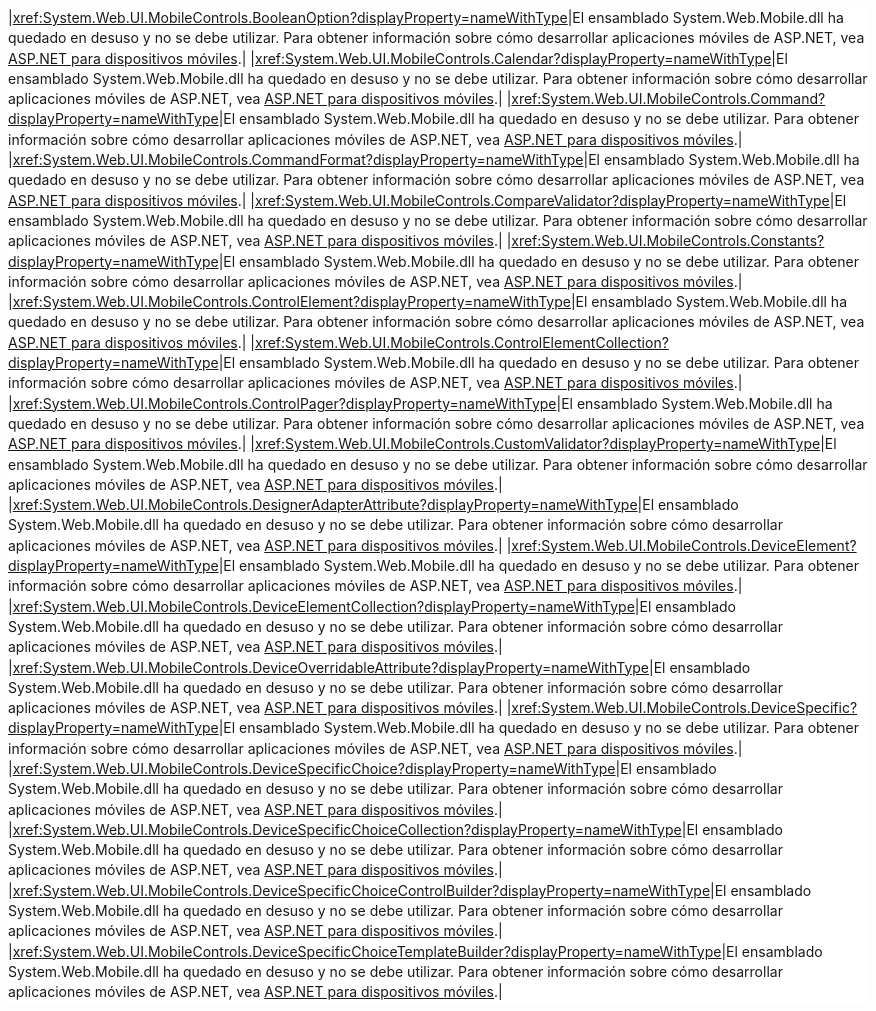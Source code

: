 |<xref:System.Web.UI.MobileControls.BooleanOption?displayProperty=nameWithType>|El ensamblado System.Web.Mobile.dll ha quedado en desuso y no se debe utilizar. Para obtener información sobre cómo desarrollar aplicaciones móviles de ASP.NET, vea [ASP.NET para dispositivos móviles](/aspnet/mobile/overview).|
|<xref:System.Web.UI.MobileControls.Calendar?displayProperty=nameWithType>|El ensamblado System.Web.Mobile.dll ha quedado en desuso y no se debe utilizar. Para obtener información sobre cómo desarrollar aplicaciones móviles de ASP.NET, vea [ASP.NET para dispositivos móviles](/aspnet/mobile/overview).|
|<xref:System.Web.UI.MobileControls.Command?displayProperty=nameWithType>|El ensamblado System.Web.Mobile.dll ha quedado en desuso y no se debe utilizar. Para obtener información sobre cómo desarrollar aplicaciones móviles de ASP.NET, vea [ASP.NET para dispositivos móviles](/aspnet/mobile/overview).|
|<xref:System.Web.UI.MobileControls.CommandFormat?displayProperty=nameWithType>|El ensamblado System.Web.Mobile.dll ha quedado en desuso y no se debe utilizar. Para obtener información sobre cómo desarrollar aplicaciones móviles de ASP.NET, vea [ASP.NET para dispositivos móviles](/aspnet/mobile/overview).|
|<xref:System.Web.UI.MobileControls.CompareValidator?displayProperty=nameWithType>|El ensamblado System.Web.Mobile.dll ha quedado en desuso y no se debe utilizar. Para obtener información sobre cómo desarrollar aplicaciones móviles de ASP.NET, vea [ASP.NET para dispositivos móviles](/aspnet/mobile/overview).|
|<xref:System.Web.UI.MobileControls.Constants?displayProperty=nameWithType>|El ensamblado System.Web.Mobile.dll ha quedado en desuso y no se debe utilizar. Para obtener información sobre cómo desarrollar aplicaciones móviles de ASP.NET, vea [ASP.NET para dispositivos móviles](/aspnet/mobile/overview).|
|<xref:System.Web.UI.MobileControls.ControlElement?displayProperty=nameWithType>|El ensamblado System.Web.Mobile.dll ha quedado en desuso y no se debe utilizar. Para obtener información sobre cómo desarrollar aplicaciones móviles de ASP.NET, vea [ASP.NET para dispositivos móviles](/aspnet/mobile/overview).|
|<xref:System.Web.UI.MobileControls.ControlElementCollection?displayProperty=nameWithType>|El ensamblado System.Web.Mobile.dll ha quedado en desuso y no se debe utilizar. Para obtener información sobre cómo desarrollar aplicaciones móviles de ASP.NET, vea [ASP.NET para dispositivos móviles](/aspnet/mobile/overview).|
|<xref:System.Web.UI.MobileControls.ControlPager?displayProperty=nameWithType>|El ensamblado System.Web.Mobile.dll ha quedado en desuso y no se debe utilizar. Para obtener información sobre cómo desarrollar aplicaciones móviles de ASP.NET, vea [ASP.NET para dispositivos móviles](/aspnet/mobile/overview).|
|<xref:System.Web.UI.MobileControls.CustomValidator?displayProperty=nameWithType>|El ensamblado System.Web.Mobile.dll ha quedado en desuso y no se debe utilizar. Para obtener información sobre cómo desarrollar aplicaciones móviles de ASP.NET, vea [ASP.NET para dispositivos móviles](/aspnet/mobile/overview).|
|<xref:System.Web.UI.MobileControls.DesignerAdapterAttribute?displayProperty=nameWithType>|El ensamblado System.Web.Mobile.dll ha quedado en desuso y no se debe utilizar. Para obtener información sobre cómo desarrollar aplicaciones móviles de ASP.NET, vea [ASP.NET para dispositivos móviles](/aspnet/mobile/overview).|
|<xref:System.Web.UI.MobileControls.DeviceElement?displayProperty=nameWithType>|El ensamblado System.Web.Mobile.dll ha quedado en desuso y no se debe utilizar. Para obtener información sobre cómo desarrollar aplicaciones móviles de ASP.NET, vea [ASP.NET para dispositivos móviles](/aspnet/mobile/overview).|
|<xref:System.Web.UI.MobileControls.DeviceElementCollection?displayProperty=nameWithType>|El ensamblado System.Web.Mobile.dll ha quedado en desuso y no se debe utilizar. Para obtener información sobre cómo desarrollar aplicaciones móviles de ASP.NET, vea [ASP.NET para dispositivos móviles](/aspnet/mobile/overview).|
|<xref:System.Web.UI.MobileControls.DeviceOverridableAttribute?displayProperty=nameWithType>|El ensamblado System.Web.Mobile.dll ha quedado en desuso y no se debe utilizar. Para obtener información sobre cómo desarrollar aplicaciones móviles de ASP.NET, vea [ASP.NET para dispositivos móviles](/aspnet/mobile/overview).|
|<xref:System.Web.UI.MobileControls.DeviceSpecific?displayProperty=nameWithType>|El ensamblado System.Web.Mobile.dll ha quedado en desuso y no se debe utilizar. Para obtener información sobre cómo desarrollar aplicaciones móviles de ASP.NET, vea [ASP.NET para dispositivos móviles](/aspnet/mobile/overview).|
|<xref:System.Web.UI.MobileControls.DeviceSpecificChoice?displayProperty=nameWithType>|El ensamblado System.Web.Mobile.dll ha quedado en desuso y no se debe utilizar. Para obtener información sobre cómo desarrollar aplicaciones móviles de ASP.NET, vea [ASP.NET para dispositivos móviles](/aspnet/mobile/overview).|
|<xref:System.Web.UI.MobileControls.DeviceSpecificChoiceCollection?displayProperty=nameWithType>|El ensamblado System.Web.Mobile.dll ha quedado en desuso y no se debe utilizar. Para obtener información sobre cómo desarrollar aplicaciones móviles de ASP.NET, vea [ASP.NET para dispositivos móviles](/aspnet/mobile/overview).|
|<xref:System.Web.UI.MobileControls.DeviceSpecificChoiceControlBuilder?displayProperty=nameWithType>|El ensamblado System.Web.Mobile.dll ha quedado en desuso y no se debe utilizar. Para obtener información sobre cómo desarrollar aplicaciones móviles de ASP.NET, vea [ASP.NET para dispositivos móviles](/aspnet/mobile/overview).|
|<xref:System.Web.UI.MobileControls.DeviceSpecificChoiceTemplateBuilder?displayProperty=nameWithType>|El ensamblado System.Web.Mobile.dll ha quedado en desuso y no se debe utilizar. Para obtener información sobre cómo desarrollar aplicaciones móviles de ASP.NET, vea [ASP.NET para dispositivos móviles](/aspnet/mobile/overview).|